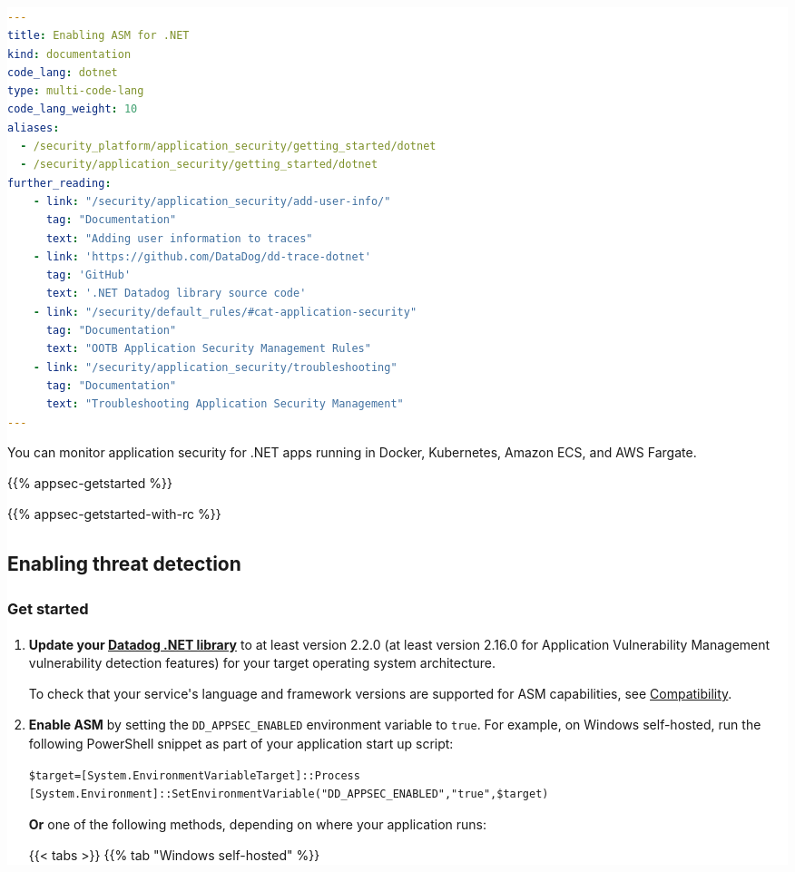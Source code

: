 ```yaml
---
title: Enabling ASM for .NET
kind: documentation
code_lang: dotnet
type: multi-code-lang
code_lang_weight: 10
aliases:
  - /security_platform/application_security/getting_started/dotnet
  - /security/application_security/getting_started/dotnet
further_reading:
    - link: "/security/application_security/add-user-info/"
      tag: "Documentation"
      text: "Adding user information to traces"
    - link: 'https://github.com/DataDog/dd-trace-dotnet'
      tag: 'GitHub'
      text: '.NET Datadog library source code'
    - link: "/security/default_rules/#cat-application-security"
      tag: "Documentation"
      text: "OOTB Application Security Management Rules"
    - link: "/security/application_security/troubleshooting"
      tag: "Documentation"
      text: "Troubleshooting Application Security Management"
---
```


You can monitor application security for .NET apps running in Docker, Kubernetes, Amazon ECS, and AWS Fargate.

{{% appsec-getstarted %}}

{{% appsec-getstarted-with-rc %}}

## Enabling threat detection
### Get started

1. **Update your [Datadog .NET library][1]** to at least version 2.2.0 (at least version 2.16.0 for Application Vulnerability Management vulnerability detection features) for your target operating system architecture.

   To check that your service's language and framework versions are supported for ASM capabilities, see [Compatibility][2].

2. **Enable ASM** by setting the `DD_APPSEC_ENABLED` environment variable to `true`. For example, on Windows self-hosted, run the following PowerShell snippet as part of your application start up script:
   ```
   $target=[System.EnvironmentVariableTarget]::Process
   [System.Environment]::SetEnvironmentVariable("DD_APPSEC_ENABLED","true",$target)
   ```

   **Or** one of the following methods, depending on where your application runs:

   {{< tabs >}}
{{% tab "Windows self-hosted" %}}


[1]: https://github.com/DataDog/dd-trace-dotnet/releases/latest
[2]: /security/application_security/enabling/compatibility/dotnet
[3]: /agent/versions/upgrade_between_agent_minor_versions/
[4]: /security/application_security/enabling/compatibility/